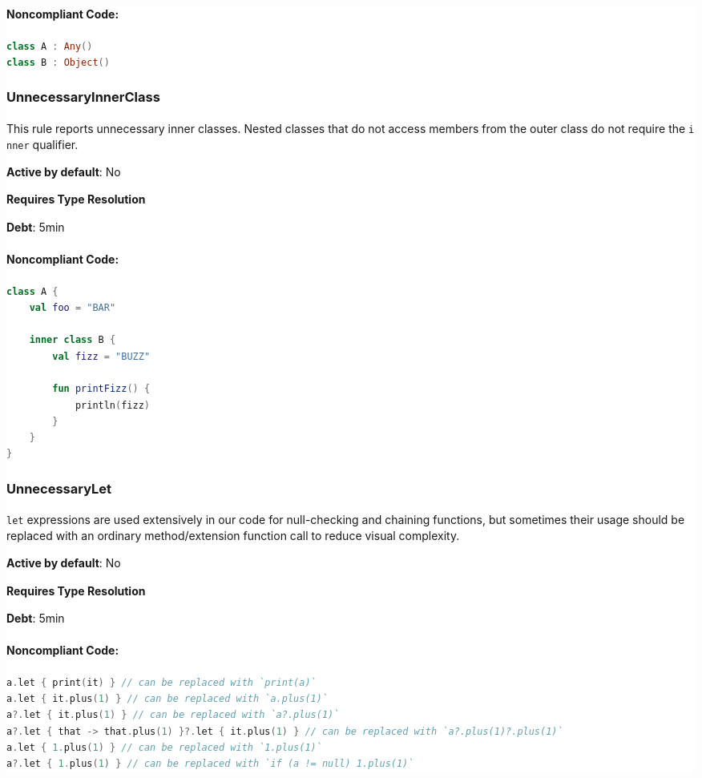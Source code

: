 #### Noncompliant Code:

```kotlin
class A : Any()
class B : Object()
```

### UnnecessaryInnerClass

This rule reports unnecessary inner classes. Nested classes that do not access members from the outer class do
not require the `inner` qualifier.

**Active by default**: No

**Requires Type Resolution**

**Debt**: 5min

#### Noncompliant Code:

```kotlin
class A {
    val foo = "BAR"

    inner class B {
        val fizz = "BUZZ"

        fun printFizz() {
            println(fizz)
        }
    }
}
```

### UnnecessaryLet

`let` expressions are used extensively in our code for null-checking and chaining functions,
but sometimes their usage should be replaced with an ordinary method/extension function call
to reduce visual complexity.

**Active by default**: No

**Requires Type Resolution**

**Debt**: 5min

#### Noncompliant Code:

```kotlin
a.let { print(it) } // can be replaced with `print(a)`
a.let { it.plus(1) } // can be replaced with `a.plus(1)`
a?.let { it.plus(1) } // can be replaced with `a?.plus(1)`
a?.let { that -> that.plus(1) }?.let { it.plus(1) } // can be replaced with `a?.plus(1)?.plus(1)`
a.let { 1.plus(1) } // can be replaced with `1.plus(1)`
a?.let { 1.plus(1) } // can be replaced with `if (a != null) 1.plus(1)`
```
